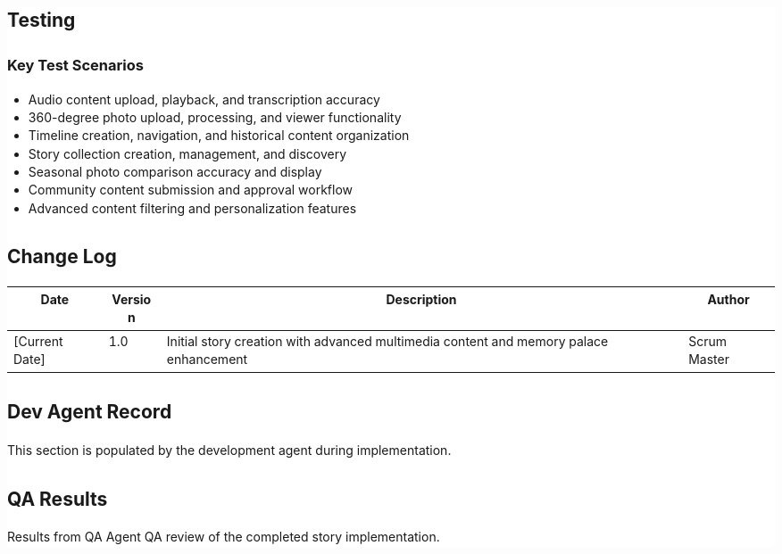 ## Testing

### Key Test Scenarios
- Audio content upload, playback, and transcription accuracy
- 360-degree photo upload, processing, and viewer functionality
- Timeline creation, navigation, and historical content organization
- Story collection creation, management, and discovery
- Seasonal photo comparison accuracy and display
- Community content submission and approval workflow
- Advanced content filtering and personalization features

## Change Log

| Date | Version | Description | Author |
|------|---------|-------------|---------|
| [Current Date] | 1.0 | Initial story creation with advanced multimedia content and memory palace enhancement | Scrum Master |

## Dev Agent Record

This section is populated by the development agent during implementation.

## QA Results

Results from QA Agent QA review of the completed story implementation.